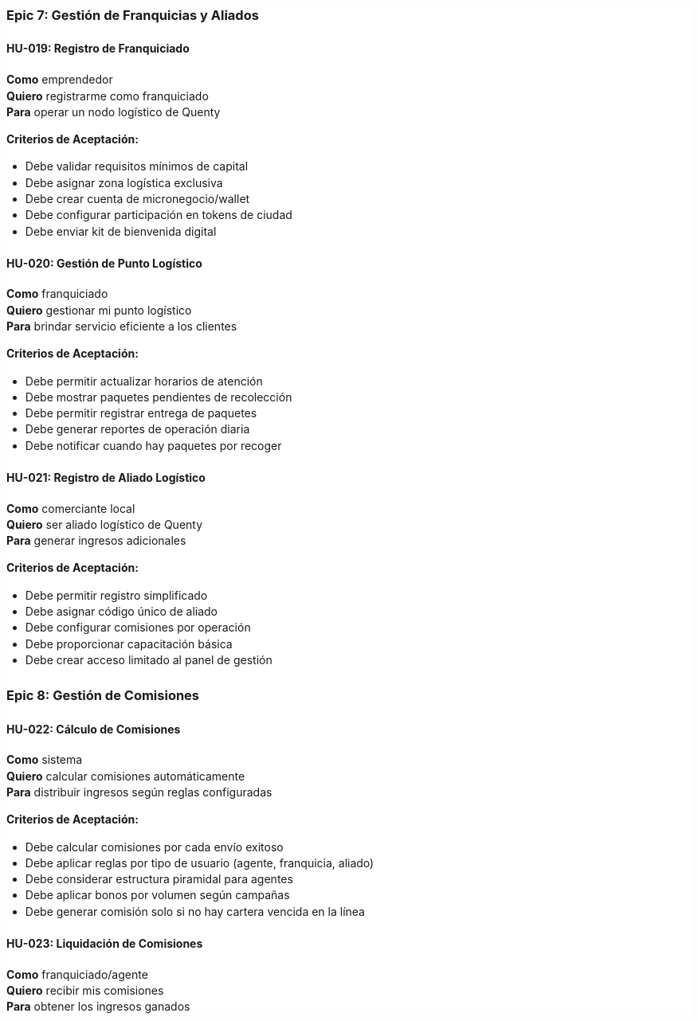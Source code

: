 ### Epic 7: Gestión de Franquicias y Aliados

#### HU-019: Registro de Franquiciado
**Como** emprendedor  
**Quiero** registrarme como franquiciado  
**Para** operar un nodo logístico de Quenty  

**Criterios de Aceptación:**
- Debe validar requisitos mínimos de capital
- Debe asignar zona logística exclusiva
- Debe crear cuenta de micronegocio/wallet
- Debe configurar participación en tokens de ciudad
- Debe enviar kit de bienvenida digital

#### HU-020: Gestión de Punto Logístico
**Como** franquiciado  
**Quiero** gestionar mi punto logístico  
**Para** brindar servicio eficiente a los clientes  

**Criterios de Aceptación:**
- Debe permitir actualizar horarios de atención
- Debe mostrar paquetes pendientes de recolección
- Debe permitir registrar entrega de paquetes
- Debe generar reportes de operación diaria
- Debe notificar cuando hay paquetes por recoger

#### HU-021: Registro de Aliado Logístico
**Como** comerciante local  
**Quiero** ser aliado logístico de Quenty  
**Para** generar ingresos adicionales  

**Criterios de Aceptación:**
- Debe permitir registro simplificado
- Debe asignar código único de aliado
- Debe configurar comisiones por operación
- Debe proporcionar capacitación básica
- Debe crear acceso limitado al panel de gestión

### Epic 8: Gestión de Comisiones

#### HU-022: Cálculo de Comisiones
**Como** sistema  
**Quiero** calcular comisiones automáticamente  
**Para** distribuir ingresos según reglas configuradas  

**Criterios de Aceptación:**
- Debe calcular comisiones por cada envío exitoso
- Debe aplicar reglas por tipo de usuario (agente, franquicia, aliado)
- Debe considerar estructura piramidal para agentes
- Debe aplicar bonos por volumen según campañas
- Debe generar comisión solo si no hay cartera vencida en la línea

#### HU-023: Liquidación de Comisiones
**Como** franquiciado/agente  
**Quiero** recibir mis comisiones  
**Para** obtener los ingresos ganados  
